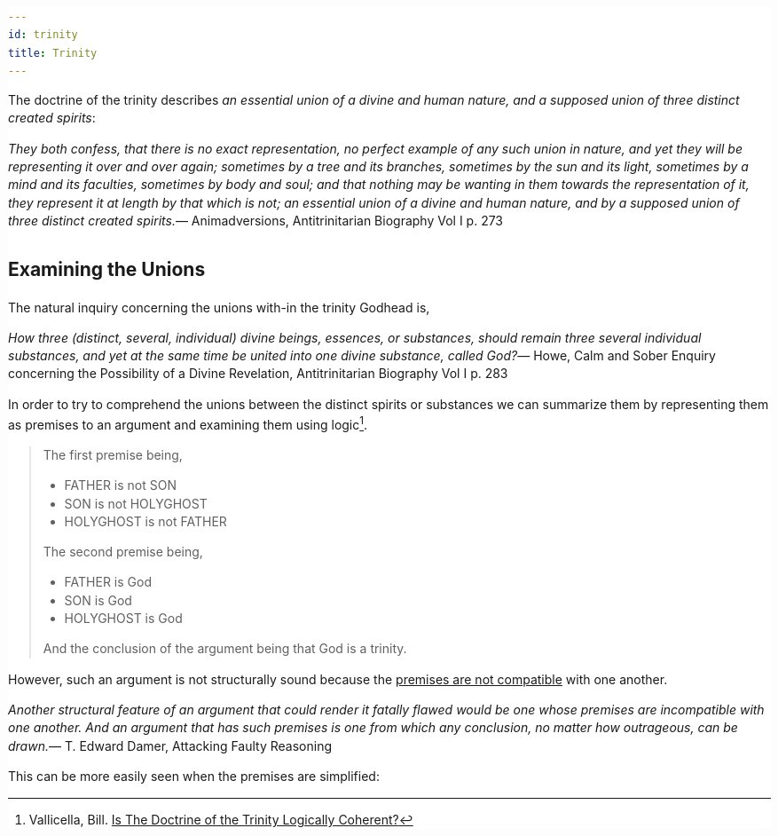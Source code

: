 ```yaml
---
id: trinity
title: Trinity
---
```

<link href="index.css" rel="stylesheet"></link>

The doctrine of the trinity describes *an essential union of a divine and human nature, and a supposed union of three distinct created spirits*:

<quote><cite>They both confess, that there is no exact representation, no perfect example of any such union in nature, and yet they will be representing it over and over again; sometimes by a tree and its branches, sometimes by the sun and its light, sometimes by a mind and its faculties, sometimes by body and soul; and that nothing may be wanting in them towards the representation of it, they represent it at length by that which is not; an essential union of a divine and human nature, and by a supposed union of three distinct created spirits.</cite><span>— <author>Animadversions</author>, <book>Antitrinitarian Biography Vol I p. 273</book></span></quote>

Examining the Unions
--------------------

The natural inquiry concerning the unions with-in the trinity Godhead is,

<quote><cite>How three (distinct, several, individual) divine beings, essences, or substances, should remain three several individual substances, and yet at the same time be united into one divine substance, called God?</cite><span>— <author>Howe, Calm and Sober Enquiry concerning the Possibility of a Divine Revelation</author>, <book>Antitrinitarian Biography Vol I p. 283</book></span></quote>

In order to try to comprehend the unions between the distinct spirits or substances we can summarize them by representing them as premises to an argument and examining them using logic[^1].

> The first premise being,
>
> -   FATHER is not SON
> -   SON is not HOLYGHOST
> -   HOLYGHOST is not FATHER
>
> The second premise being,
>
> -   FATHER is God
> -   SON is God
> -   HOLYGHOST is God
>
> And the conclusion of the argument being that God is a trinity.

However, such an argument is not structurally sound because the [premises are not compatible](Incompatible_Premises "wikilink") with one another.

<quote><cite>Another structural feature of an argument that could render it fatally flawed would be one whose premises are <i>incompatible</i> with one another. And an argument that has such premises is one from which <i>any conclusion, no matter how outrageous, can be drawn</i>.</cite><span>— <author>T. Edward Damer</author>, <book>Attacking Faulty Reasoning</book></span></quote>

This can be more easily seen when the premises are simplified:


[^1]: Vallicella, Bill. [Is The Doctrine of the Trinity Logically Coherent?](http://maverickphilosopher.typepad.com/maverick_philosopher/2010/01/is-the-doctrine-of-the-trinity-logically-coherent-peter-lupu.html)
[^2]: Aristole M 4.4.1006a
[^3]: McDowell, Josh. The New Evidence That Demands A Verdict pp. 600-601. Regis, E. 388-89.
[^4]: Mark 3:25
[^5]: John 4:24
[^6]: Genesis 6:3
[^7]: Wikipedia. [Trinity](http://en.wikipedia.org/wiki/Trinity)
[^8]: McDowell, Josh. The New Evidence That Demands A Verdict p. 647
[^9]: O'Brien, Barbara. [The Paradox of Paradoxes](http://buddhism.about.com/b/2010/10/07/the-paradox-of-paradoxes.htm)
[^10]: Colossians 1:10
[^11]: Wikipedia. [Three-valued logic](http://en.wikipedia.org/wiki/Three-valued_logic)
[^12]: Ephesians 1:20
[^13]: Hebrews 6:20
[^14]: 1 Timothy 2:5